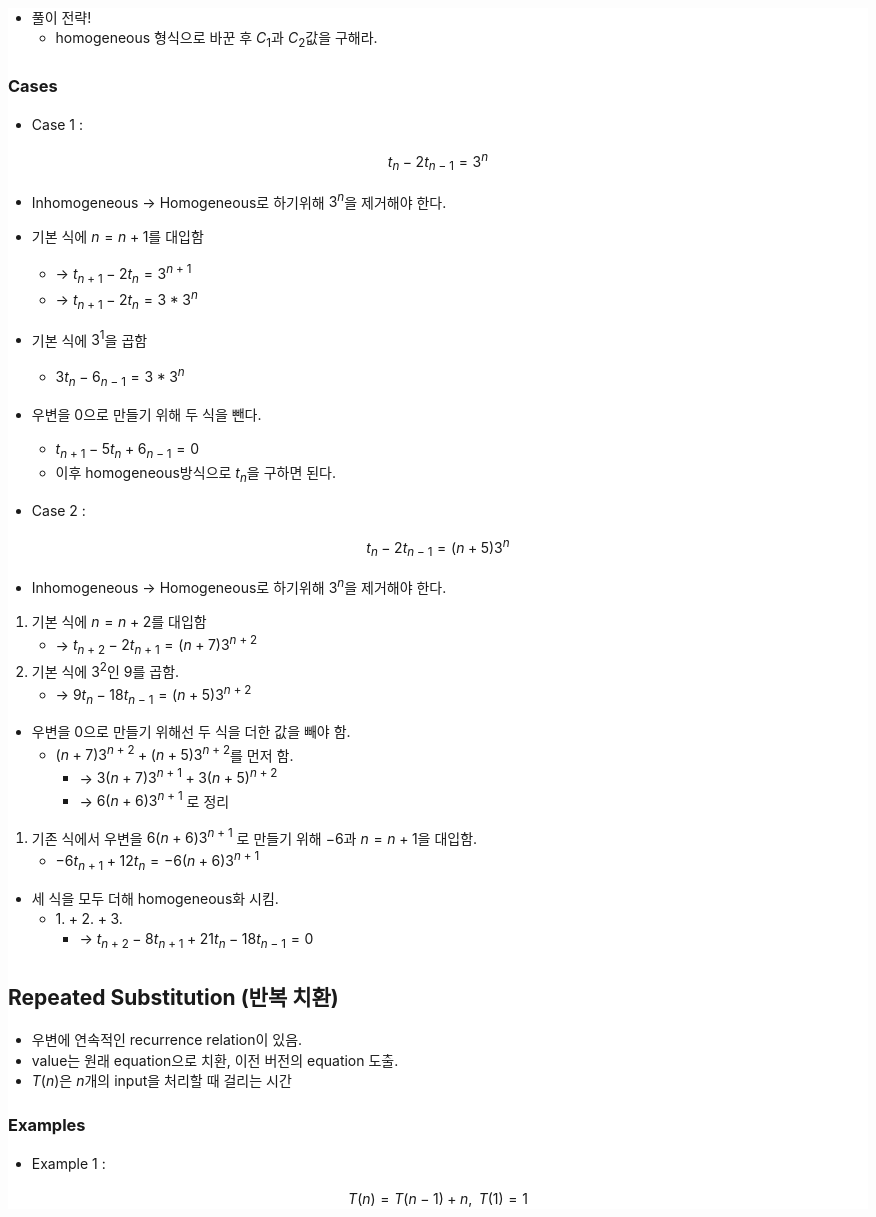 - 풀이 전략!
    - homogeneous 형식으로 바꾼 후 $C_1$과 $C_2$값을 구해라.

### Cases

- Case 1 :

$$
t_n-2t_{n-1}=3^n
$$

- Inhomogeneous → Homogeneous로 하기위해 $3^n$을 제거해야 한다.
- 기본 식에 $n=n+1$를 대입함
    - → $t_{n+1}-2t_n=3^{n+1}$
    - → $t_{n+1}-2t_n=3*3^n$
- 기본 식에 $3^1$을 곱함
    - $3t_n-6_{n-1}=3*3^n$
- 우변을 0으로 만들기 위해 두 식을 뺀다.
    - $t_{n+1}-5t_n+6_{n-1}=0$
    - 이후 homogeneous방식으로 $t_n$을 구하면 된다.

- Case 2 :

$$
t_n-2t_{n-1}=(n+5)3^n
$$

- Inhomogeneous → Homogeneous로 하기위해 $3^n$을 제거해야 한다.
1. 기본 식에 $n=n+2$를 대입함
    - →   $t_{n+2}-2t_{n+1}=(n+7)3^{n+2}$
2. 기본 식에 $3^2$인 9를 곱함.
    - → $9t_n-18t_{n-1}=(n+5)3^{n+2}$
- 우변을 0으로 만들기 위해선 두 식을 더한 값을 빼야 함.
    - $(n+7)3^{n+2} + (n+5)3^{n+2}$를 먼저 함.
        - → $3(n+7)3^{n+1}+3(n+5)^{n+2}$
        - → $6(n+6)3^{n+1}$ 로 정리
1. 기존 식에서 우변을 $6(n+6)3^{n+1}$ 로 만들기 위해 $-6$과 $n=n+1$을 대입함.
    - $-6t_{n+1}+12t_n=-6(n+6)3^{n+1}$
- 세 식을 모두 더해 homogeneous화 시킴.
    - $1.+2.+3.$
        - → $t_{n+2}-8t_{n+1}+21t_n-18t_{n-1}=0$
          
            

## Repeated Substitution (반복 치환)

- 우변에 연속적인 recurrence relation이 있음.
- value는 원래 equation으로 치환, 이전 버전의 equation 도출.
- $T(n)$은 $n$개의 input을 처리할 때 걸리는 시간

### Examples

- Example 1 :

$$
T(n)=T(n-1)+n,\text{ }T(1)=1
$$
